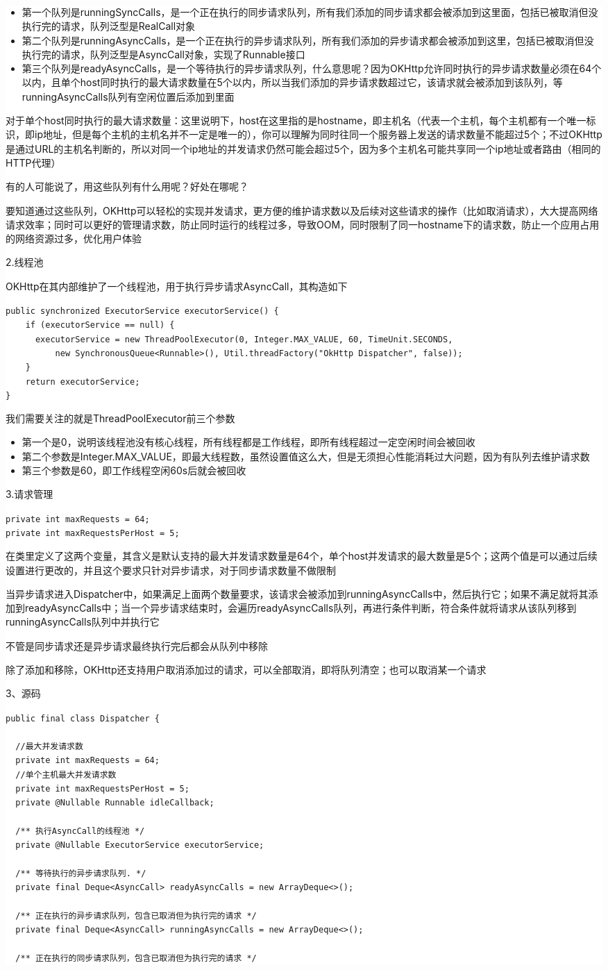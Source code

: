 * 第一个队列是runningSyncCalls，是一个正在执行的同步请求队列，所有我们添加的同步请求都会被添加到这里面，包括已被取消但没执行完的请求，队列泛型是RealCall对象
* 第二个队列是runningAsyncCalls，是一个正在执行的异步请求队列，所有我们添加的异步请求都会被添加到这里，包括已被取消但没执行完的请求，队列泛型是AsyncCall对象，实现了Runnable接口
* 第三个队列是readyAsyncCalls，是一个等待执行的异步请求队列，什么意思呢？因为OKHttp允许同时执行的异步请求数量必须在64个以内，且单个host同时执行的最大请求数量在5个以内，所以当我们添加的异步请求数超过它，该请求就会被添加到该队列，等runningAsyncCalls队列有空闲位置后添加到里面

对于单个host同时执行的最大请求数量：这里说明下，host在这里指的是hostname，即主机名（代表一个主机，每个主机都有一个唯一标识，即ip地址，但是每个主机的主机名并不一定是唯一的），你可以理解为同时往同一个服务器上发送的请求数量不能超过5个；不过OKHttp是通过URL的主机名判断的，所以对同一个ip地址的并发请求仍然可能会超过5个，因为多个主机名可能共享同一个ip地址或者路由（相同的HTTP代理）

有的人可能说了，用这些队列有什么用呢？好处在哪呢？

要知道通过这些队列，OKHttp可以轻松的实现并发请求，更方便的维护请求数以及后续对这些请求的操作（比如取消请求），大大提高网络请求效率；同时可以更好的管理请求数，防止同时运行的线程过多，导致OOM，同时限制了同一hostname下的请求数，防止一个应用占用的网络资源过多，优化用户体验

2.线程池

OKHttp在其内部维护了一个线程池，用于执行异步请求AsyncCall，其构造如下

```
public synchronized ExecutorService executorService() {
    if (executorService == null) {
      executorService = new ThreadPoolExecutor(0, Integer.MAX_VALUE, 60, TimeUnit.SECONDS,
          new SynchronousQueue<Runnable>(), Util.threadFactory("OkHttp Dispatcher", false));
    }
    return executorService;
}
```

我们需要关注的就是ThreadPoolExecutor前三个参数

* 第一个是0，说明该线程池没有核心线程，所有线程都是工作线程，即所有线程超过一定空闲时间会被回收
* 第二个参数是Integer.MAX_VALUE，即最大线程数，虽然设置值这么大，但是无须担心性能消耗过大问题，因为有队列去维护请求数
* 第三个参数是60，即工作线程空闲60s后就会被回收

3.请求管理

```
private int maxRequests = 64;
private int maxRequestsPerHost = 5;
```

在类里定义了这两个变量，其含义是默认支持的最大并发请求数量是64个，单个host并发请求的最大数量是5个；这两个值是可以通过后续设置进行更改的，并且这个要求只针对异步请求，对于同步请求数量不做限制

当异步请求进入Dispatcher中，如果满足上面两个数量要求，该请求会被添加到runningAsyncCalls中，然后执行它；如果不满足就将其添加到readyAsyncCalls中；当一个异步请求结束时，会遍历readyAsyncCalls队列，再进行条件判断，符合条件就将请求从该队列移到runningAsyncCalls队列中并执行它

不管是同步请求还是异步请求最终执行完后都会从队列中移除

除了添加和移除，OKHttp还支持用户取消添加过的请求，可以全部取消，即将队列清空；也可以取消某一个请求

3、源码

```
public final class Dispatcher {
  
  //最大并发请求数
  private int maxRequests = 64;
  //单个主机最大并发请求数
  private int maxRequestsPerHost = 5;
  private @Nullable Runnable idleCallback;

  /** 执行AsyncCall的线程池 */
  private @Nullable ExecutorService executorService;

  /** 等待执行的异步请求队列. */
  private final Deque<AsyncCall> readyAsyncCalls = new ArrayDeque<>();

  /** 正在执行的异步请求队列，包含已取消但为执行完的请求 */
  private final Deque<AsyncCall> runningAsyncCalls = new ArrayDeque<>();

  /** 正在执行的同步请求队列，包含已取消但为执行完的请求 */
```